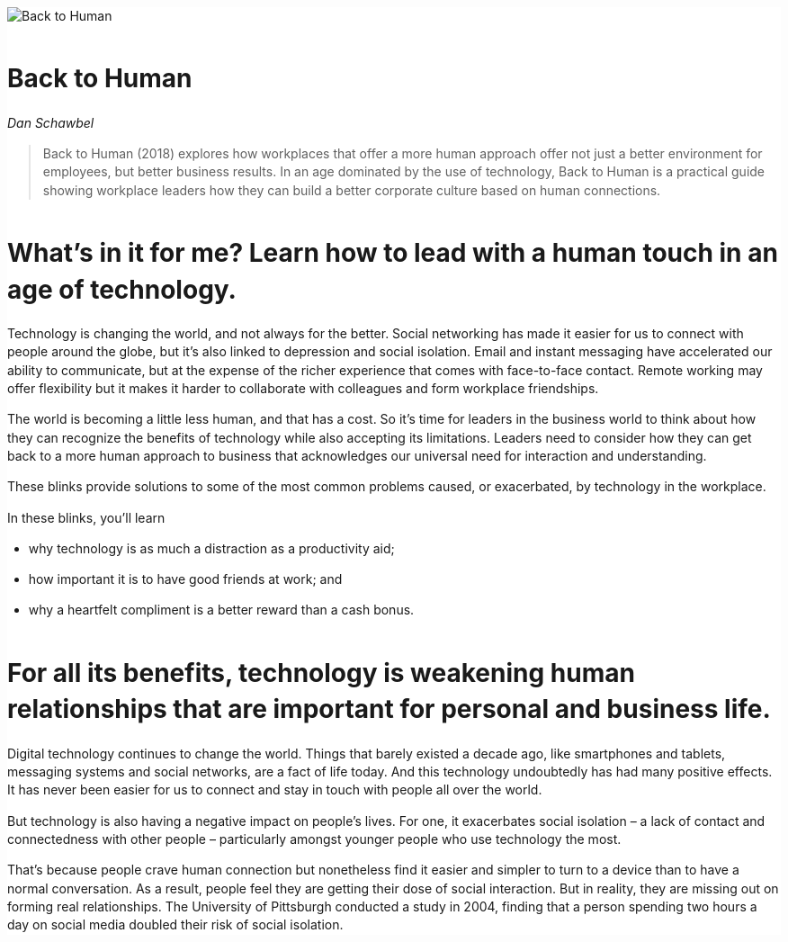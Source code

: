 ![Back to Human](https://images.blinkist.com/images/books/5c1a10cf6cee07000841f897/1_1/470.jpg)
# Back to Human
*Dan Schawbel*

>Back to Human (2018) explores how workplaces that offer a more human approach offer not just a better environment for employees, but better business results. In an age dominated by the use of technology, Back to Human is a practical guide showing workplace leaders how they can build a better corporate culture based on human connections.


# What’s in it for me? Learn how to lead with a human touch in an age of technology.

Technology is changing the world, and not always for the better. Social networking has made it easier for us to connect with people around the globe, but it’s also linked to depression and social isolation. Email and instant messaging have accelerated our ability to communicate, but at the expense of the richer experience that comes with face-to-face contact. Remote working may offer flexibility but it makes it harder to collaborate with colleagues and form workplace friendships.

The world is becoming a little less human, and that has a cost. So it’s time for leaders in the business world to think about how they can recognize the benefits of technology while also accepting its limitations. Leaders need to consider how they can get back to a more human approach to business that acknowledges our universal need for interaction and understanding.

These blinks provide solutions to some of the most common problems caused, or exacerbated, by technology in the workplace.

In these blinks, you’ll learn

- why technology is as much a distraction as a productivity aid;

- how important it is to have good friends at work; and

- why a heartfelt compliment is a better reward than a cash bonus.


# For all its benefits, technology is weakening human relationships that are important for personal and business life.

Digital technology continues to change the world. Things that barely existed a decade ago, like smartphones and tablets, messaging systems and social networks, are a fact of life today. And this technology undoubtedly has had many positive effects. It has never been easier for us to connect and stay in touch with people all over the world.

But technology is also having a negative impact on people’s lives. For one, it exacerbates social isolation – a lack of contact and connectedness with other people – particularly amongst younger people who use technology the most.

That’s because people crave human connection but nonetheless find it easier and simpler to turn to a device than to have a normal conversation. As a result, people feel they are getting their dose of social interaction. But in reality, they are missing out on forming real relationships. The University of Pittsburgh conducted a study in 2004, finding that a person spending two hours a day on social media doubled their risk of social isolation.
